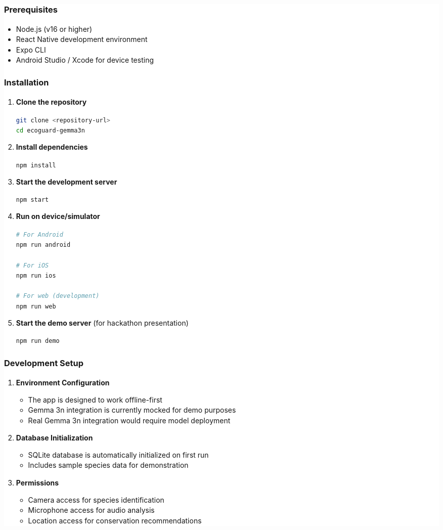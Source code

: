 ### Prerequisites
- Node.js (v16 or higher)
- React Native development environment
- Expo CLI
- Android Studio / Xcode for device testing

### Installation

1. **Clone the repository**
   ```bash
   git clone <repository-url>
   cd ecoguard-gemma3n
   ```

2. **Install dependencies**
   ```bash
   npm install
   ```

3. **Start the development server**
   ```bash
   npm start
   ```

4. **Run on device/simulator**
   ```bash
   # For Android
   npm run android
   
   # For iOS
   npm run ios
   
   # For web (development)
   npm run web
   ```

5. **Start the demo server** (for hackathon presentation)
   ```bash
   npm run demo
   ```

### Development Setup

1. **Environment Configuration**
   - The app is designed to work offline-first
   - Gemma 3n integration is currently mocked for demo purposes
   - Real Gemma 3n integration would require model deployment

2. **Database Initialization**
   - SQLite database is automatically initialized on first run
   - Includes sample species data for demonstration

3. **Permissions**
   - Camera access for species identification
   - Microphone access for audio analysis
   - Location access for conservation recommendations
